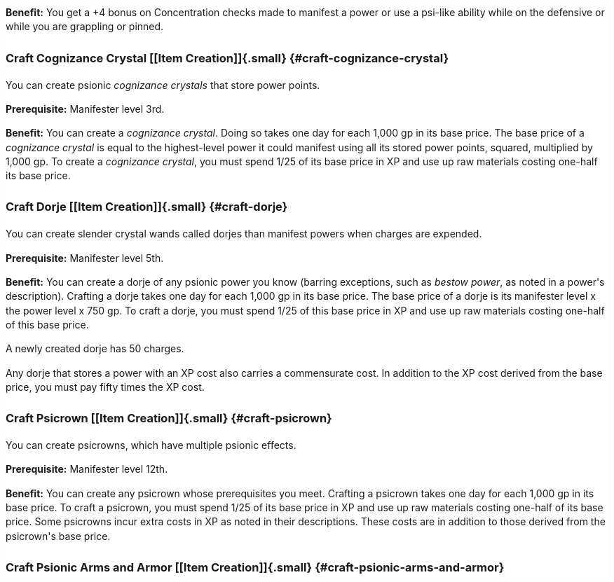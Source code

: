 **Benefit:** You get a +4 bonus on Concentration checks made to manifest
a power or use a psi-like ability while on the defensive or while you
are grappling or pinned.

### Craft Cognizance Crystal [\[Item Creation\]]{.small} {#craft-cognizance-crystal}

You can create psionic *cognizance crystals* that store power points.

**Prerequisite:** Manifester level 3rd.

**Benefit:** You can create a *cognizance crystal*. Doing so takes one
day for each 1,000 gp in its base price. The base price of a *cognizance
crystal* is equal to the highest-level power it could manifest using all
its stored power points, squared, multiplied by 1,000 gp. To create a
*cognizance crystal*, you must spend 1/25 of its base price in XP and
use up raw materials costing one-half its base price.

### Craft Dorje [\[Item Creation\]]{.small} {#craft-dorje}

You can create slender crystal wands called dorjes than manifest powers
when charges are expended.

**Prerequisite:** Manifester level 5th.

**Benefit:** You can create a dorje of any psionic power you know
(barring exceptions, such as *bestow power*, as noted in a power's
description). Crafting a dorje takes one day for each 1,000 gp in its
base price. The base price of a dorje is its manifester level x the
power level x 750 gp. To craft a dorje, you must spend 1/25 of this base
price in XP and use up raw materials costing one-half of this base
price.

A newly created dorje has 50 charges.

Any dorje that stores a power with an XP cost also carries a
commensurate cost. In addition to the XP cost derived from the base
price, you must pay fifty times the XP cost.

### Craft Psicrown [\[Item Creation\]]{.small} {#craft-psicrown}

You can create psicrowns, which have multiple psionic effects.

**Prerequisite:** Manifester level 12th.

**Benefit:** You can create any psicrown whose prerequisites you meet.
Crafting a psicrown takes one day for each 1,000 gp in its base price.
To craft a psicrown, you must spend 1/25 of its base price in XP and use
up raw materials costing one-half of its base price. Some psicrowns
incur extra costs in XP as noted in their descriptions. These costs are
in addition to those derived from the psicrown's base price.

### Craft Psionic Arms and Armor [\[Item Creation\]]{.small} {#craft-psionic-arms-and-armor}
